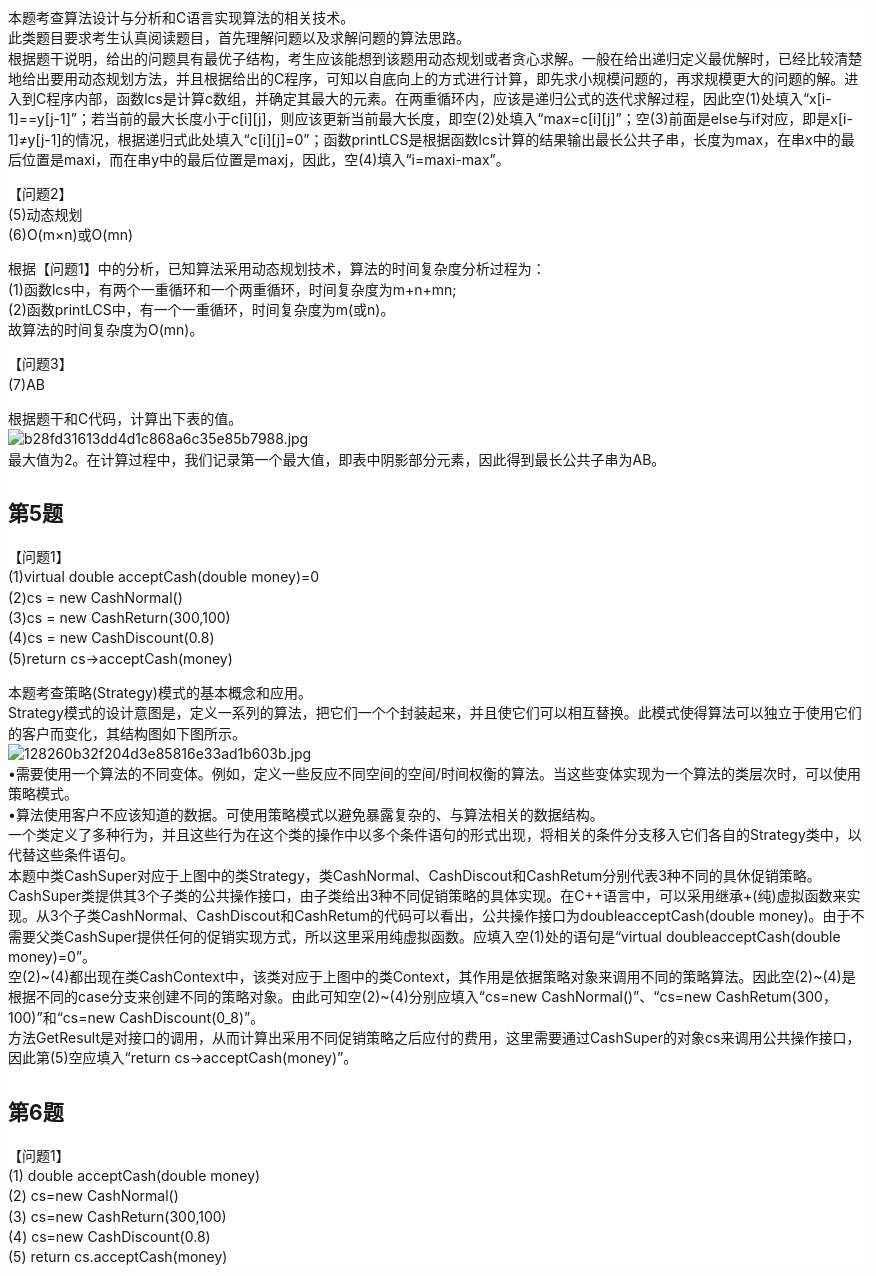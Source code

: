 本题考查算法设计与分析和C语言实现算法的相关技术。  
此类题目要求考生认真阅读题目，首先理解问题以及求解问题的算法思路。  
根据题干说明，给出的问题具有最优子结构，考生应该能想到该题用动态规划或者贪心求解。一般在给出递归定义最优解时，已经比较清楚地给出要用动态规划方法，并且根据给出的C程序，可知以自底向上的方式进行计算，即先求小规模问题的，再求规模更大的问题的解。进入到C程序内部，函数lcs是计算c数组，并确定其最大的元素。在两重循环内，应该是递归公式的迭代求解过程，因此空(1)处填入“x\[i-1\]==y\[j-1\]”；若当前的最大长度小于c\[i\]\[j\]，则应该更新当前最大长度，即空(2)处填入“max=c\[i\]\[j\]”；空(3)前面是else与if对应，即是x\[i-1\]≠y\[j-1\]的情况，根据递归式此处填入“c\[i\]\[j\]=0”；函数printLCS是根据函数lcs计算的结果输出最长公共子串，长度为max，在串x中的最后位置是maxi，而在串y中的最后位置是maxj，因此，空(4)填入“i=maxi-max”。  
  
【问题2】  
(5)动态规划  
(6)O(m×n)或O(mn)  
  
根据【问题1】中的分析，已知算法采用动态规划技术，算法的时间复杂度分析过程为：  
(1)函数lcs中，有两个一重循环和一个两重循环，时间复杂度为m+n+mn;  
(2)函数printLCS中，有一个一重循环，时间复杂度为m(或n)。  
故算法的时间复杂度为O(mn)。  
  
【问题3】  
(7)AB  
  
根据题干和C代码，计算出下表的值。  
![b28fd31613dd4d1c868a6c35e85b7988.jpg][]  
最大值为2。在计算过程中，我们记录第一个最大值，即表中阴影部分元素，因此得到最长公共子串为AB。  


## 第5题 ##

【问题1】  
(1)virtual double acceptCash(double money)=0  
(2)cs = new CashNormal()  
(3)cs = new CashReturn(300,100)  
(4)cs = new CashDiscount(0.8)  
(5)return cs-&gt;acceptCash(money)  
  
本题考查策略(Strategy)模式的基本概念和应用。  
Strategy模式的设计意图是，定义一系列的算法，把它们一个个封装起来，并且使它们可以相互替换。此模式使得算法可以独立于使用它们的客户而变化，其结构图如下图所示。  
![128260b32f204d3e85816e33ad1b603b.jpg][]  
•需要使用一个算法的不同变体。例如，定义一些反应不同空间的空间/时间权衡的算法。当这些变体实现为一个算法的类层次时，可以使用策略模式。  
•算法使用客户不应该知道的数据。可使用策略模式以避免暴露复杂的、与算法相关的数据结构。  
一个类定义了多种行为，并且这些行为在这个类的操作中以多个条件语句的形式出现，将相关的条件分支移入它们各自的Strategy类中，以代替这些条件语句。  
本题中类CashSuper对应于上图中的类Strategy，类CashNormal、CashDiscout和CashRetum分别代表3种不同的具休促销策略。CashSuper类提供其3个子类的公共操作接口，由子类给出3种不同促销策略的具体实现。在C++语言中，可以采用继承+(纯)虚拟函数来实现。从3个子类CashNormal、CashDiscout和CashRetum的代码可以看出，公共操作接口为doubleacceptCash(double money)。由于不需要父类CashSuper提供任何的促销实现方式，所以这里采用纯虚拟函数。应填入空(1)处的语句是“virtual doubleacceptCash(double money)=0”。  
空(2)~(4)都出现在类CashContext中，该类对应于上图中的类Context，其作用是依据策略对象来调用不同的策略算法。因此空(2)~(4)是根据不同的case分支来创建不同的策略对象。由此可知空(2)~(4)分别应填入“cs=new CashNormal()”、“cs=new CashRetum(300，100)”和“cs=new CashDiscount(0\_8)”。  
方法GetResult是对接口的调用，从而计算出采用不同促销策略之后应付的费用，这里需要通过CashSuper的对象cs来调用公共操作接口，因此第(5)空应填入“return cs-&gt;acceptCash(money)”。  


## 第6题 ##

【问题1】  
(1) double acceptCash(double money)  
(2) cs=new CashNormal()  
(3) cs=new CashReturn(300,100)  
(4) cs=new CashDiscount(0.8)  
(5) return cs.acceptCash(money)  
  

[2c52d03960b6427a98342de940ee9042.jpg]: https://www.xkxxkx.cn/file/exam/software/软件设计师/案例/第1题/2c52d03960b6427a98342de940ee9042.jpg
[2fce54cd19594a45b25af6605e8d6b6b.jpg]: https://www.xkxxkx.cn/file/exam/software/软件设计师/案例/第2题/2fce54cd19594a45b25af6605e8d6b6b.jpg
[9a893d9e7658400487e9786bf6ad962f.jpg]: https://www.xkxxkx.cn/file/exam/software/软件设计师/案例/第2题/9a893d9e7658400487e9786bf6ad962f.jpg
[b28fd31613dd4d1c868a6c35e85b7988.jpg]: https://www.xkxxkx.cn/file/exam/software/软件设计师/案例/第4题/b28fd31613dd4d1c868a6c35e85b7988.jpg
[128260b32f204d3e85816e33ad1b603b.jpg]: https://www.xkxxkx.cn/file/exam/software/软件设计师/案例/第5题/128260b32f204d3e85816e33ad1b603b.jpg
[c49a20fd47b24a90bb8b9f03e38bed02.jpg]: https://www.xkxxkx.cn/file/exam/software/软件设计师/案例/第6题/c49a20fd47b24a90bb8b9f03e38bed02.jpg